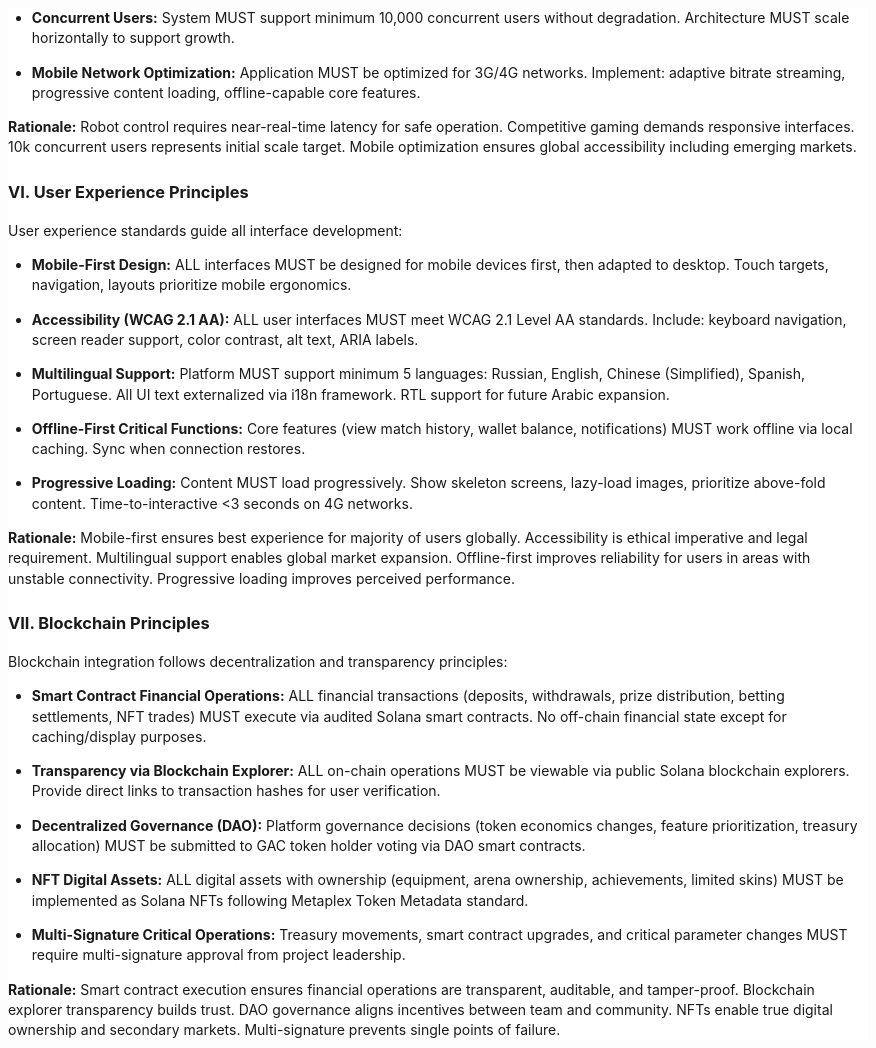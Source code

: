 - **Concurrent Users:** System MUST support minimum 10,000 concurrent users without degradation.
  Architecture MUST scale horizontally to support growth.

- **Mobile Network Optimization:** Application MUST be optimized for 3G/4G networks. Implement:
  adaptive bitrate streaming, progressive content loading, offline-capable core features.

**Rationale:** Robot control requires near-real-time latency for safe operation. Competitive
gaming demands responsive interfaces. 10k concurrent users represents initial scale target.
Mobile optimization ensures global accessibility including emerging markets.

### VI. User Experience Principles

User experience standards guide all interface development:

- **Mobile-First Design:** ALL interfaces MUST be designed for mobile devices first, then
  adapted to desktop. Touch targets, navigation, layouts prioritize mobile ergonomics.

- **Accessibility (WCAG 2.1 AA):** ALL user interfaces MUST meet WCAG 2.1 Level AA standards.
  Include: keyboard navigation, screen reader support, color contrast, alt text, ARIA labels.

- **Multilingual Support:** Platform MUST support minimum 5 languages: Russian, English, Chinese
  (Simplified), Spanish, Portuguese. All UI text externalized via i18n framework. RTL support
  for future Arabic expansion.

- **Offline-First Critical Functions:** Core features (view match history, wallet balance,
  notifications) MUST work offline via local caching. Sync when connection restores.

- **Progressive Loading:** Content MUST load progressively. Show skeleton screens, lazy-load
  images, prioritize above-fold content. Time-to-interactive <3 seconds on 4G networks.

**Rationale:** Mobile-first ensures best experience for majority of users globally. Accessibility
is ethical imperative and legal requirement. Multilingual support enables global market expansion.
Offline-first improves reliability for users in areas with unstable connectivity. Progressive
loading improves perceived performance.

### VII. Blockchain Principles

Blockchain integration follows decentralization and transparency principles:

- **Smart Contract Financial Operations:** ALL financial transactions (deposits, withdrawals,
  prize distribution, betting settlements, NFT trades) MUST execute via audited Solana smart
  contracts. No off-chain financial state except for caching/display purposes.

- **Transparency via Blockchain Explorer:** ALL on-chain operations MUST be viewable via public
  Solana blockchain explorers. Provide direct links to transaction hashes for user verification.

- **Decentralized Governance (DAO):** Platform governance decisions (token economics changes,
  feature prioritization, treasury allocation) MUST be submitted to GAC token holder voting
  via DAO smart contracts.

- **NFT Digital Assets:** ALL digital assets with ownership (equipment, arena ownership,
  achievements, limited skins) MUST be implemented as Solana NFTs following Metaplex Token
  Metadata standard.

- **Multi-Signature Critical Operations:** Treasury movements, smart contract upgrades, and
  critical parameter changes MUST require multi-signature approval from project leadership.

**Rationale:** Smart contract execution ensures financial operations are transparent, auditable,
and tamper-proof. Blockchain explorer transparency builds trust. DAO governance aligns incentives
between team and community. NFTs enable true digital ownership and secondary markets.
Multi-signature prevents single points of failure.
